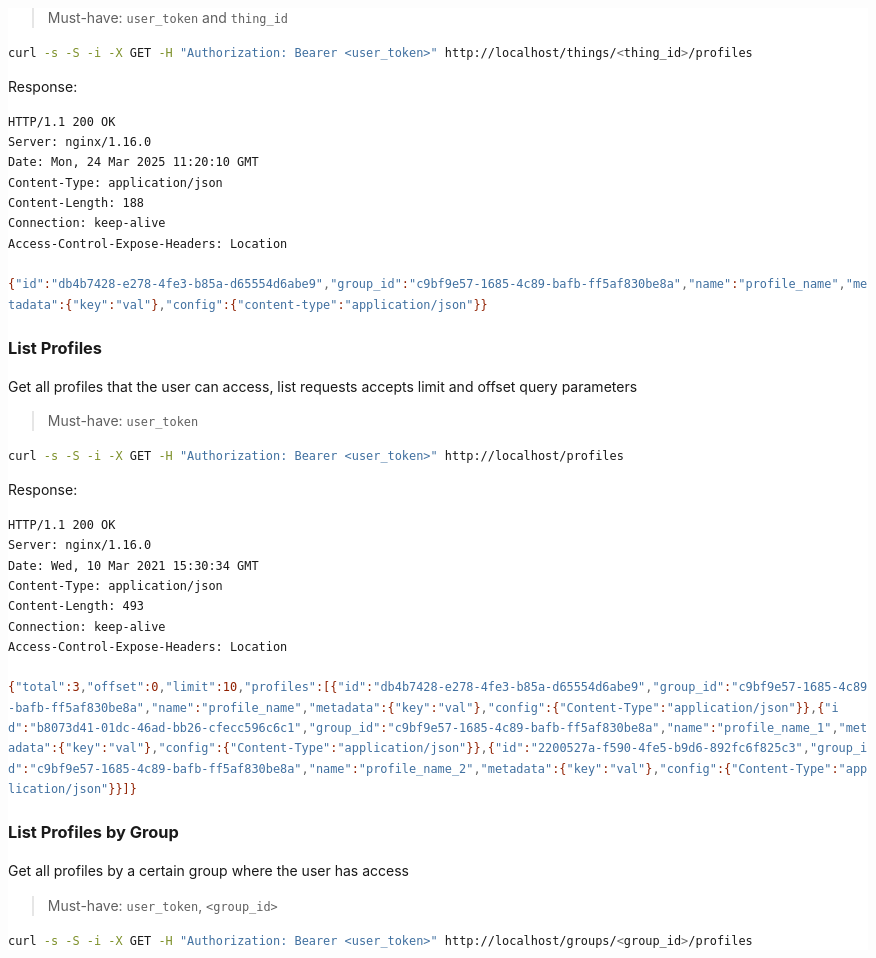 > Must-have: `user_token` and `thing_id`

```bash
curl -s -S -i -X GET -H "Authorization: Bearer <user_token>" http://localhost/things/<thing_id>/profiles
```

Response:
```bash
HTTP/1.1 200 OK
Server: nginx/1.16.0
Date: Mon, 24 Mar 2025 11:20:10 GMT
Content-Type: application/json
Content-Length: 188
Connection: keep-alive
Access-Control-Expose-Headers: Location

{"id":"db4b7428-e278-4fe3-b85a-d65554d6abe9","group_id":"c9bf9e57-1685-4c89-bafb-ff5af830be8a","name":"profile_name","metadata":{"key":"val"},"config":{"content-type":"application/json"}}
```

### List Profiles
Get all profiles that the user can access, list requests accepts limit and offset query parameters

> Must-have: `user_token`

```bash
curl -s -S -i -X GET -H "Authorization: Bearer <user_token>" http://localhost/profiles
```

Response:
```bash
HTTP/1.1 200 OK
Server: nginx/1.16.0
Date: Wed, 10 Mar 2021 15:30:34 GMT
Content-Type: application/json
Content-Length: 493
Connection: keep-alive
Access-Control-Expose-Headers: Location

{"total":3,"offset":0,"limit":10,"profiles":[{"id":"db4b7428-e278-4fe3-b85a-d65554d6abe9","group_id":"c9bf9e57-1685-4c89-bafb-ff5af830be8a","name":"profile_name","metadata":{"key":"val"},"config":{"Content-Type":"application/json"}},{"id":"b8073d41-01dc-46ad-bb26-cfecc596c6c1","group_id":"c9bf9e57-1685-4c89-bafb-ff5af830be8a","name":"profile_name_1","metadata":{"key":"val"},"config":{"Content-Type":"application/json"}},{"id":"2200527a-f590-4fe5-b9d6-892fc6f825c3","group_id":"c9bf9e57-1685-4c89-bafb-ff5af830be8a","name":"profile_name_2","metadata":{"key":"val"},"config":{"Content-Type":"application/json"}}]}
```

### List Profiles by Group
Get all profiles by a certain group where the user has access 

> Must-have: `user_token`, `<group_id>`

```bash
curl -s -S -i -X GET -H "Authorization: Bearer <user_token>" http://localhost/groups/<group_id>/profiles
```
